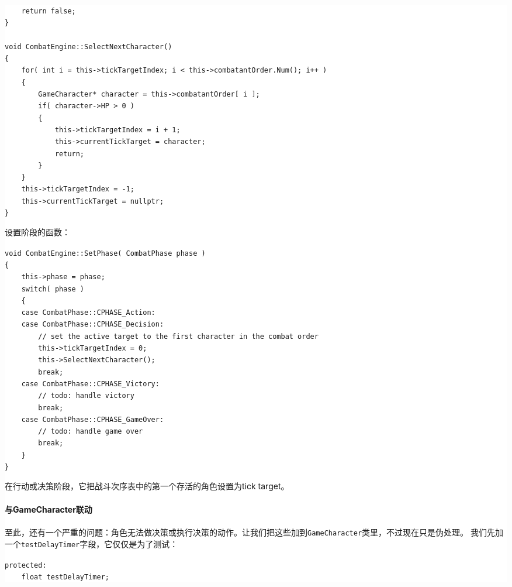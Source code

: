 ```
    return false;
}

void CombatEngine::SelectNextCharacter()
{
    for( int i = this->tickTargetIndex; i < this->combatantOrder.Num(); i++ )
    {
        GameCharacter* character = this->combatantOrder[ i ];
        if( character->HP > 0 )
        {
            this->tickTargetIndex = i + 1;
            this->currentTickTarget = character;
            return;
        }
    }
    this->tickTargetIndex = -1;
    this->currentTickTarget = nullptr;
}
```

设置阶段的函数：
```
void CombatEngine::SetPhase( CombatPhase phase )
{
    this->phase = phase;
    switch( phase )
    {
    case CombatPhase::CPHASE_Action:
    case CombatPhase::CPHASE_Decision:
        // set the active target to the first character in the combat order
        this->tickTargetIndex = 0;
        this->SelectNextCharacter();
        break;
    case CombatPhase::CPHASE_Victory:
        // todo: handle victory
        break;
    case CombatPhase::CPHASE_GameOver:
        // todo: handle game over
        break;
    }
}
```
在行动或决策阶段，它把战斗次序表中的第一个存活的角色设置为tick target。

#### 与GameCharacter联动

至此，还有一个严重的问题：角色无法做决策或执行决策的动作。让我们把这些加到`GameCharacter`类里，不过现在只是伪处理。
我们先加一个`testDelayTimer`字段，它仅仅是为了测试：
```
protected:
    float testDelayTimer;
```

